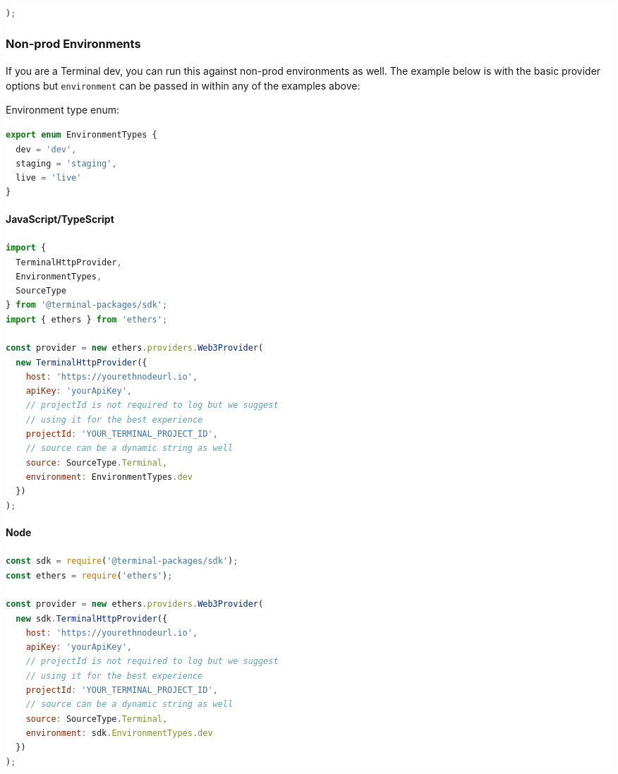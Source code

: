 ```js
);
```

### Non-prod Environments

If you are a Terminal dev, you can run this against non-prod environments as well. The example below is with the basic provider options but `environment` can be passed in within any of the examples above:

Environment type enum:

```ts
export enum EnvironmentTypes {
  dev = 'dev',
  staging = 'staging',
  live = 'live'
}
```

#### JavaScript/TypeScript

```js
import {
  TerminalHttpProvider,
  EnvironmentTypes,
  SourceType
} from '@terminal-packages/sdk';
import { ethers } from 'ethers';

const provider = new ethers.providers.Web3Provider(
  new TerminalHttpProvider({
    host: 'https://yourethnodeurl.io',
    apiKey: 'yourApiKey',
    // projectId is not required to log but we suggest
    // using it for the best experience
    projectId: 'YOUR_TERMINAL_PROJECT_ID',
    // source can be a dynamic string as well
    source: SourceType.Terminal,
    environment: EnvironmentTypes.dev
  })
);
```

#### Node

```js
const sdk = require('@terminal-packages/sdk');
const ethers = require('ethers');

const provider = new ethers.providers.Web3Provider(
  new sdk.TerminalHttpProvider({
    host: 'https://yourethnodeurl.io',
    apiKey: 'yourApiKey',
    // projectId is not required to log but we suggest
    // using it for the best experience
    projectId: 'YOUR_TERMINAL_PROJECT_ID',
    // source can be a dynamic string as well
    source: SourceType.Terminal,
    environment: sdk.EnvironmentTypes.dev
  })
);
```
